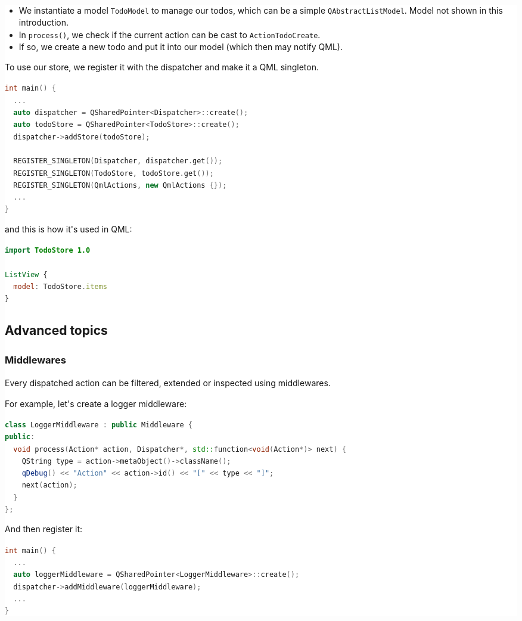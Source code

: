 * We instantiate a model `TodoModel` to manage our todos, which can be a simple `QAbstractListModel`. Model not shown in this introduction.
* In `process()`, we check if the current action can be cast to `ActionTodoCreate`.
* If so, we create a new todo and put it into our model (which then may notify QML).

To use our store, we register it with the dispatcher and make it a QML singleton.

```cpp
int main() {
  ...
  auto dispatcher = QSharedPointer<Dispatcher>::create();
  auto todoStore = QSharedPointer<TodoStore>::create();
  dispatcher->addStore(todoStore);

  REGISTER_SINGLETON(Dispatcher, dispatcher.get());
  REGISTER_SINGLETON(TodoStore, todoStore.get());
  REGISTER_SINGLETON(QmlActions, new QmlActions {});
  ...
}
```

and this is how it's used in QML:
```qml
import TodoStore 1.0

ListView {
  model: TodoStore.items
}
```

## Advanced topics

### Middlewares

Every dispatched action can be filtered, extended or inspected using middlewares.

For example, let's create a logger middleware:
```cpp
class LoggerMiddleware : public Middleware {
public:
  void process(Action* action, Dispatcher*, std::function<void(Action*)> next) {
    QString type = action->metaObject()->className();
    qDebug() << "Action" << action->id() << "[" << type << "]";
    next(action);
  }
};
```

And then register it:
```cpp
int main() {
  ...
  auto loggerMiddleware = QSharedPointer<LoggerMiddleware>::create();
  dispatcher->addMiddleware(loggerMiddleware);
  ...
}
```
